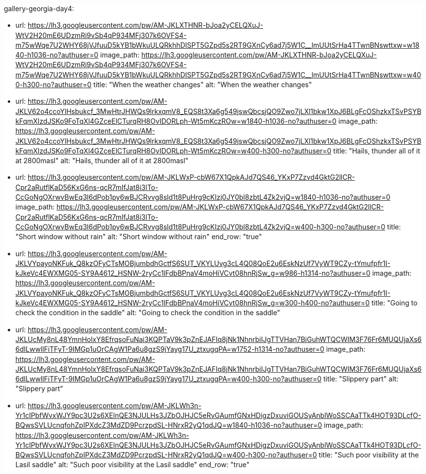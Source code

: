 gallery-georgia-day4:
  - url: https://lh3.googleusercontent.com/pw/AM-JKLXTHNR-bJoa2yCELQXuJ-WtV2H20mE6UDzmRi9vSb4qP934MFj307k6OVFS4-m75wWqe7U2WHY68jVJfuuD5kYB1bWkuULQRkhhDISPT5GZpd5s2RT9GXnCy6ad7j5W1C__lmUUtSrHa4TTwnBNswttxw=w1840-h1036-no?authuser=0
    image_path: https://lh3.googleusercontent.com/pw/AM-JKLXTHNR-bJoa2yCELQXuJ-WtV2H20mE6UDzmRi9vSb4qP934MFj307k6OVFS4-m75wWqe7U2WHY68jVJfuuD5kYB1bWkuULQRkhhDISPT5GZpd5s2RT9GXnCy6ad7j5W1C__lmUUtSrHa4TTwnBNswttxw=w400-h300-no?authuser=0 
    title: "When the weather changes"
    alt: "When the weather changes"

  - url: https://lh3.googleusercontent.com/pw/AM-JKLV62o4ccoYlHsbukcf_3MwHtrJHWQs9lrkxqmV8_EQS8t3Xa6g549jswQbcsjQO9Zwo7jLXl1bkw1XpJ6BLgFcOShzkxTSvPSYBkFqmXIzdJSKo9FoTqXl4GZceElCTurqRH8OvIDORLph-Wt5mKczROw=w1840-h1036-no?authuser=0
    image_path: https://lh3.googleusercontent.com/pw/AM-JKLV62o4ccoYlHsbukcf_3MwHtrJHWQs9lrkxqmV8_EQS8t3Xa6g549jswQbcsjQO9Zwo7jLXl1bkw1XpJ6BLgFcOShzkxTSvPSYBkFqmXIzdJSKo9FoTqXl4GZceElCTurqRH8OvIDORLph-Wt5mKczROw=w400-h300-no?authuser=0 
    title: "Hails, thunder all of it at 2800masl"
    alt: "Hails, thunder all of it at 2800masl"

  - url: https://lh3.googleusercontent.com/pw/AM-JKLWxP-cbW67X1QpkAJd7QS46_YKxP7Zzvd4GktG2llCR-Cpr2aRutflKaD56KxG6ns-qcR7mIfJat8i3lTo-CcGoNgOXrwvBwEq3l6dPob1py6wBJCRvvg8sld1t8PuHrg9cKIzj0JY0bl8zbtL4Zk2vjQ=w1840-h1036-no?authuser=0
    image_path: https://lh3.googleusercontent.com/pw/AM-JKLWxP-cbW67X1QpkAJd7QS46_YKxP7Zzvd4GktG2llCR-Cpr2aRutflKaD56KxG6ns-qcR7mIfJat8i3lTo-CcGoNgOXrwvBwEq3l6dPob1py6wBJCRvvg8sld1t8PuHrg9cKIzj0JY0bl8zbtL4Zk2vjQ=w400-h300-no?authuser=0 
    title: "Short window without rain"
    alt: "Short window without rain"
    end_row: "true"

  - url: https://lh3.googleusercontent.com/pw/AM-JKLVYpayoNKFuk_Q8kzOFyCTsMOBjumbdhGctfS6SUT_VKYLUvg3cL4Q08QoE2u6EskNzUf7VyWT9CZy-tYmufpfr1I-kJkeVc4EWXMG05-SY9A4612_HSNW-2ryCc1lFdbBPnaV4moHiVCvt08hnRjSw_g=w986-h1314-no?authuser=0
    image_path: https://lh3.googleusercontent.com/pw/AM-JKLVYpayoNKFuk_Q8kzOFyCTsMOBjumbdhGctfS6SUT_VKYLUvg3cL4Q08QoE2u6EskNzUf7VyWT9CZy-tYmufpfr1I-kJkeVc4EWXMG05-SY9A4612_HSNW-2ryCc1lFdbBPnaV4moHiVCvt08hnRjSw_g=w300-h400-no?authuser=0
    title: "Going to check the condition in the saddle"
    alt: "Going to check the condition in the saddle"

  - url: https://lh3.googleusercontent.com/pw/AM-JKLUcMy8nL48YmnHolxY8EfrqsoFuNai3KQPTaV9k3pZnEJAFIq8jNk1NhnrbiIJgTTVHan7BiGuhWTQCWIM3F76Fr6MUQUjaXs66dILwwllFiTFyT-9IMGp1uOrCAgW1Pa6u8gzS9jYayg17U_ztxugqPA=w1752-h1314-no?authuser=0
    image_path: https://lh3.googleusercontent.com/pw/AM-JKLUcMy8nL48YmnHolxY8EfrqsoFuNai3KQPTaV9k3pZnEJAFIq8jNk1NhnrbiIJgTTVHan7BiGuhWTQCWIM3F76Fr6MUQUjaXs66dILwwllFiTFyT-9IMGp1uOrCAgW1Pa6u8gzS9jYayg17U_ztxugqPA=w400-h300-no?authuser=0 
    title: "Slippery part"
    alt: "Slippery part"

  - url: https://lh3.googleusercontent.com/pw/AM-JKLWh3n-Yr1cIPbfWvxWJY9pc3U2s6XElnQE3NJULHs3JZbOJHJC5eRvGAumfGNxHDigzDxuviGOUSyAnblWoSSCAaTTk4HOT93DLcfO-BQwsSVLUcnqfohZpIPXdcZ3MdZD9PcrzpdSL-HNrxR2yQ1qdJQ=w1840-h1036-no?authuser=0
    image_path: https://lh3.googleusercontent.com/pw/AM-JKLWh3n-Yr1cIPbfWvxWJY9pc3U2s6XElnQE3NJULHs3JZbOJHJC5eRvGAumfGNxHDigzDxuviGOUSyAnblWoSSCAaTTk4HOT93DLcfO-BQwsSVLUcnqfohZpIPXdcZ3MdZD9PcrzpdSL-HNrxR2yQ1qdJQ=w400-h300-no?authuser=0 
    title: "Such poor visibility at the Lasil saddle"
    alt: "Such poor visibility at the Lasil saddle"
    end_row: "true"
